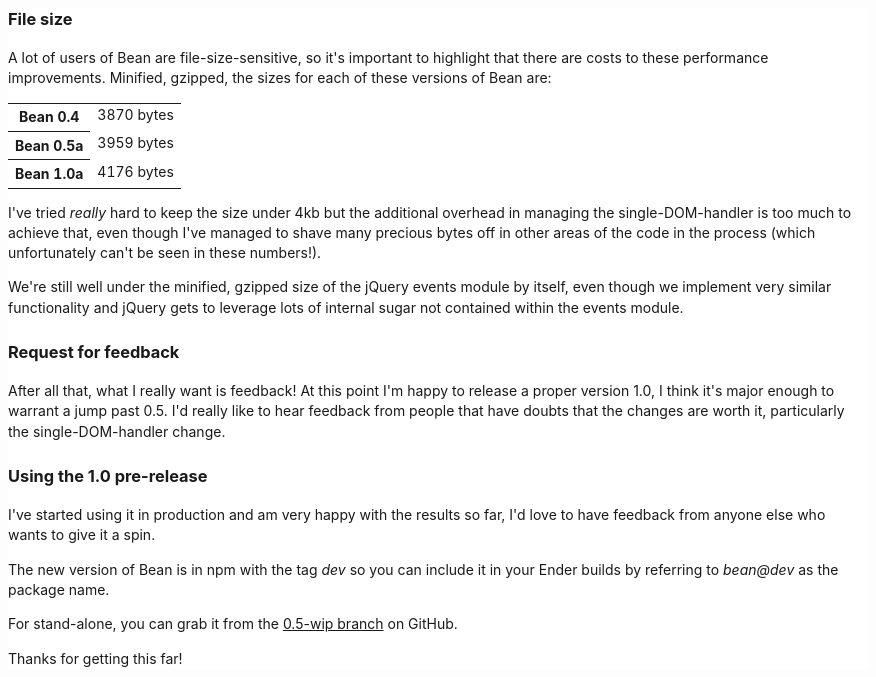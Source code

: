 <h3>File size</h3>

A lot of users of Bean are file-size-sensitive, so it's important to highlight that there are costs to these performance improvements. Minified, gzipped, the sizes for each of these versions of Bean are:


<table class="results">
  <tbody>
    <tr><th>Bean 0.4</th><td>3870 bytes</td></tr>
    <tr><th>Bean 0.5a</th><td>3959 bytes</td></tr>
    <tr><th>Bean 1.0a</th><td>4176 bytes</td></tr>
  </tbody>
</table>

I've tried <i>really</i> hard to keep the size under 4kb but the additional overhead in managing the single-DOM-handler is too much to achieve that, even though I've managed to shave many precious bytes off in other areas of the code in the process (which unfortunately can't be seen in these numbers!).

We're still well under the minified, gzipped size of the jQuery events module by itself, even though we implement very similar functionality and jQuery gets to leverage lots of internal sugar not contained within the events module.

<h3>Request for feedback</h3>

After all that, what I really want is feedback! At this point I'm happy to release a proper version 1.0, I think it's major enough to warrant a jump past 0.5. I'd really like to hear feedback from people that have doubts that the changes are worth it, particularly the single-DOM-handler change.

<h3>Using the 1.0 pre-release</h3>

I've started using it in production and am very happy with the results so far, I'd love to have feedback from anyone else who wants to give it a spin.

The new version of Bean is in npm with the tag <i>dev</i> so you can include it in your Ender builds by referring to <i>bean@dev</i> as the package name.

For stand-alone, you can grab it from the <a href="https://github.com/fat/bean/tree/0.5-wip">0.5-wip branch</a> on GitHub.

Thanks for getting this far!